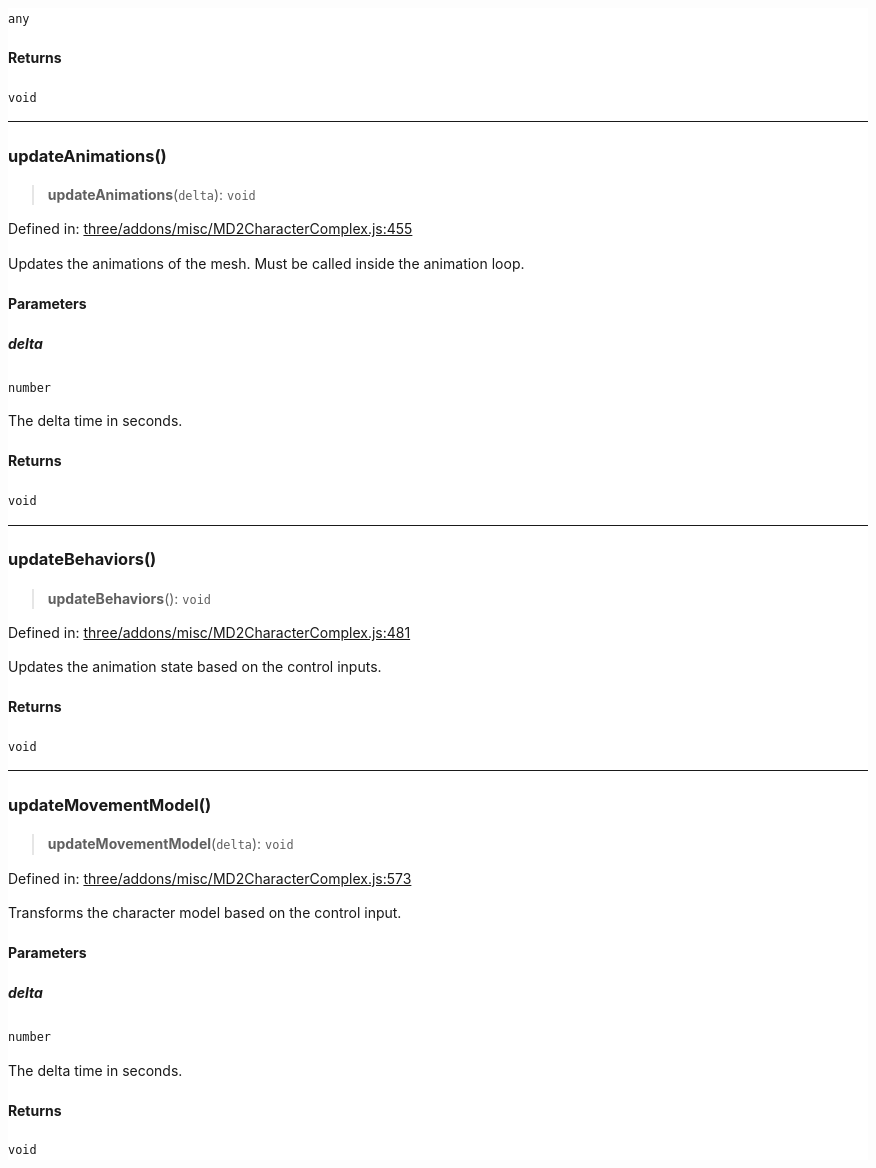 `any`

#### Returns

`void`

***

### updateAnimations()

> **updateAnimations**(`delta`): `void`

Defined in: [three/addons/misc/MD2CharacterComplex.js:455](https://github.com/DefinitelyMaybe/three-i18n/blob/fa57b79433d1c349ffb23a78727299c8d4190136/three/addons/misc/MD2CharacterComplex.js#L455)

Updates the animations of the mesh. Must be called inside the animation loop.

#### Parameters

##### delta

`number`

The delta time in seconds.

#### Returns

`void`

***

### updateBehaviors()

> **updateBehaviors**(): `void`

Defined in: [three/addons/misc/MD2CharacterComplex.js:481](https://github.com/DefinitelyMaybe/three-i18n/blob/fa57b79433d1c349ffb23a78727299c8d4190136/three/addons/misc/MD2CharacterComplex.js#L481)

Updates the animation state based on the control inputs.

#### Returns

`void`

***

### updateMovementModel()

> **updateMovementModel**(`delta`): `void`

Defined in: [three/addons/misc/MD2CharacterComplex.js:573](https://github.com/DefinitelyMaybe/three-i18n/blob/fa57b79433d1c349ffb23a78727299c8d4190136/three/addons/misc/MD2CharacterComplex.js#L573)

Transforms the character model based on the control input.

#### Parameters

##### delta

`number`

The delta time in seconds.

#### Returns

`void`
